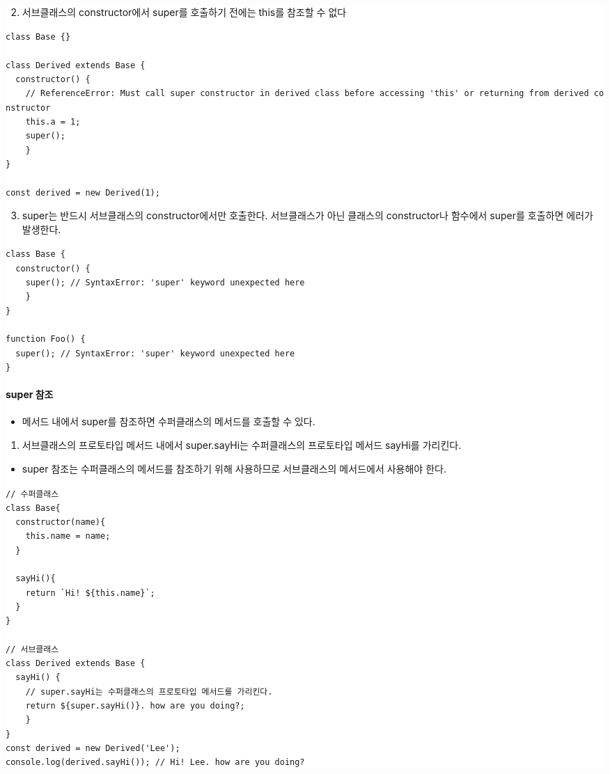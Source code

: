 2. 서브클래스의 constructor에서 super를 호출하기 전에는 this를 참조할 수 없다

```Js
class Base {}

class Derived extends Base {
  constructor() {
    // ReferenceError: Must call super constructor in derived class before accessing 'this' or returning from derived constructor
    this.a = 1;
    super();
    }
}

const derived = new Derived(1);
```

3. super는 반드시 서브클래스의 constructor에서만 호출한다. 서브클래스가 아닌 클래스의 constructor나 함수에서 super를 호출하면 에러가 발생한다.

```Js
class Base {
  constructor() {
    super(); // SyntaxError: 'super' keyword unexpected here
    }
}

function Foo() {
  super(); // SyntaxError: 'super' keyword unexpected here
}
```

#### super 참조

- 메서드 내에서 super를 참조하면 수퍼클래스의 메서드를 호출할 수 있다.

1. 서브클래스의 프로토타입 메서드 내에서 super.sayHi는 수퍼클래스의 프로토타입 메서드 sayHi를 가리킨다.

- super 참조는 수퍼클래스의 메서드를 참조하기 위해 사용하므로 서브클래스의 메서드에서 사용해야 한다.

```Js
// 수퍼클래스
class Base{
  constructor(name){
    this.name = name;
  }

  sayHi(){
    return `Hi! ${this.name}`;
  }
}

// 서브클래스
class Derived extends Base {
  sayHi() {
    // super.sayHi는 수퍼클래스의 프로토타입 메서드를 가리킨다.
    return ${super.sayHi()}. how are you doing?;
    }
}
const derived = new Derived('Lee');
console.log(derived.sayHi()); // Hi! Lee. how are you doing?
```
